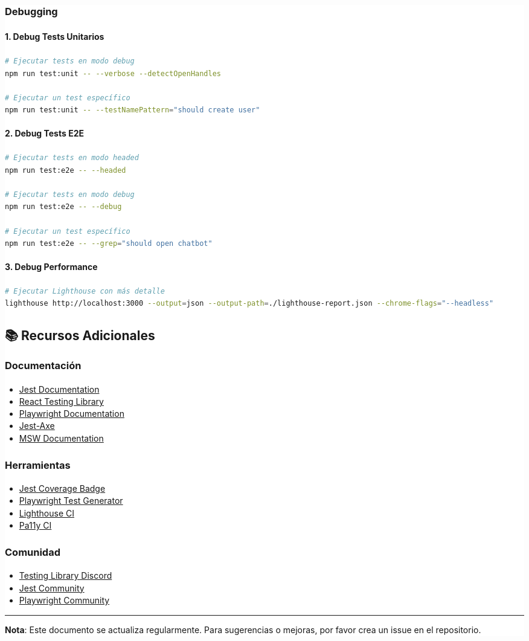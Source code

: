 ### Debugging

#### 1. Debug Tests Unitarios

```bash
# Ejecutar tests en modo debug
npm run test:unit -- --verbose --detectOpenHandles

# Ejecutar un test específico
npm run test:unit -- --testNamePattern="should create user"
```

#### 2. Debug Tests E2E

```bash
# Ejecutar tests en modo headed
npm run test:e2e -- --headed

# Ejecutar tests en modo debug
npm run test:e2e -- --debug

# Ejecutar un test específico
npm run test:e2e -- --grep="should open chatbot"
```

#### 3. Debug Performance

```bash
# Ejecutar Lighthouse con más detalle
lighthouse http://localhost:3000 --output=json --output-path=./lighthouse-report.json --chrome-flags="--headless"
```

## 📚 Recursos Adicionales

### Documentación

- [Jest Documentation](https://jestjs.io/docs/getting-started)
- [React Testing Library](https://testing-library.com/docs/react-testing-library/intro/)
- [Playwright Documentation](https://playwright.dev/docs/intro)
- [Jest-Axe](https://github.com/nickcolley/jest-axe)
- [MSW Documentation](https://mswjs.io/docs/)

### Herramientas

- [Jest Coverage Badge](https://github.com/artemv/jest-and-github-actions)
- [Playwright Test Generator](https://playwright.dev/docs/codegen)
- [Lighthouse CI](https://github.com/GoogleChrome/lighthouse-ci)
- [Pa11y CI](https://github.com/pa11y/pa11y-ci)

### Comunidad

- [Testing Library Discord](https://discord.gg/testing-library)
- [Jest Community](https://github.com/facebook/jest)
- [Playwright Community](https://github.com/microsoft/playwright)

---

**Nota**: Este documento se actualiza regularmente. Para sugerencias o mejoras, por favor crea un issue en el repositorio.
